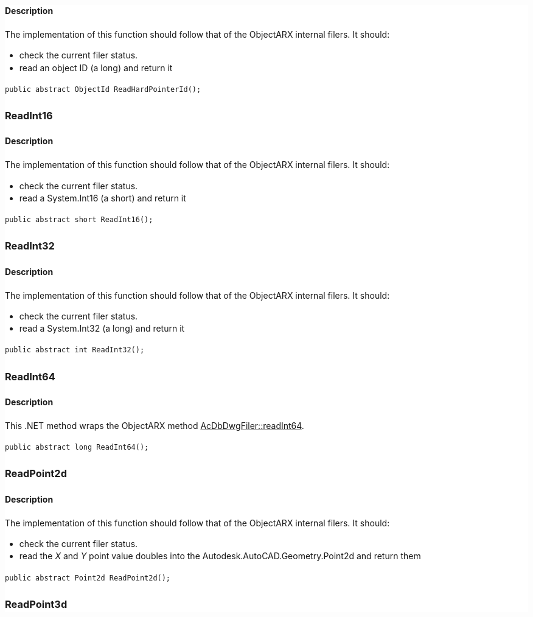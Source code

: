 #### Description
The implementation of this function should follow that of the ObjectARX internal filers. It should: 
  * check the current filer status.
  * read an object ID (a long) and return it

```text
public abstract ObjectId ReadHardPointerId();
```

### ReadInt16

#### Description
The implementation of this function should follow that of the ObjectARX internal filers. It should: 
  * check the current filer status.
  * read a System.Int16 (a short) and return it

```text
public abstract short ReadInt16();
```

### ReadInt32

#### Description
The implementation of this function should follow that of the ObjectARX internal filers. It should: 
  * check the current filer status.
  * read a System.Int32 (a long) and return it

```text
public abstract int ReadInt32();
```

### ReadInt64

#### Description
This .NET method wraps the ObjectARX method [AcDbDwgFiler::readInt64](AcDbDwgFiler__readInt64@Adesk__Int64_.md).
```text
public abstract long ReadInt64();
```

### ReadPoint2d

#### Description
The implementation of this function should follow that of the ObjectARX internal filers. It should: 
  * check the current filer status.
  * read the _X_ and _Y_ point value doubles into the Autodesk.AutoCAD.Geometry.Point2d and return them

```text
public abstract Point2d ReadPoint2d();
```

### ReadPoint3d
